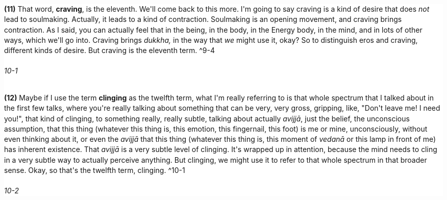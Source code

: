 **(11)** That word, **<span class="firstLink"><a data-href="craving" class="internal-link">craving</a></span>**, is the eleventh. We'll come back to this more. I'm going to say <span class="otherLink"><a data-href="craving" class="internal-link">craving</a></span> is a kind of <span class="firstLink"><a data-href="desire" class="internal-link">desire</a></span> that does _not_ lead to <span class="firstLink"><a data-href="soulmaking" class="internal-link">soulmaking</a></span>. Actually, it leads to a kind of <span class="firstLink"><a data-href="contraction" class="internal-link">contraction</a></span>. <span class="firstLink"><a data-href="Soulmaking" class="internal-link">Soulmaking</a></span> is an opening movement, and <span class="otherLink"><a data-href="craving" class="internal-link">craving</a></span> brings <span class="otherLink"><a data-href="contraction" class="internal-link">contraction</a></span>. As I said, you can actually feel that in the being, in the <span class="firstLink"><a aria-label-position="top" aria-label="Embodiment" data-href="Embodiment" class="internal-link">body</a></span>, in the <span class="firstLink"><a data-href="Energy body" class="internal-link">Energy body</a></span>, in the <span class="firstLink"><a data-href="mind" class="internal-link">mind</a></span>, and in lots of other ways, which we'll go into. <span class="firstLink"><a data-href="Craving" class="internal-link">Craving</a></span> brings _<span class="firstLink"><a data-href="dukkha" class="internal-link">dukkha</a></span>,_ in the way that _we_ might use it, okay? So to distinguish <span class="firstLink"><a data-href="eros" class="internal-link">eros</a></span> and <span class="otherLink"><a data-href="craving" class="internal-link">craving</a></span>, different kinds of <span class="otherLink"><a data-href="desire" class="internal-link">desire</a></span>. But <span class="otherLink"><a data-href="craving" class="internal-link">craving</a></span> is the eleventh term<span class="firstLink"><a aria-label-position="top" aria-label="Dilemmas and Delineations - How did we get here Part 3 > 11 Craving" data-href="Dilemmas and Delineations - How did we get here Part 3#11 Craving" class="internal-link">.</a></span> ^9-4
###### 10-1
**(12)** Maybe if I use the term **<span class="firstLink"><a data-href="clinging" class="internal-link">clinging</a></span>** as the twelfth term, what I'm really referring to is that whole spectrum that I talked about in the first few talks, where you're really talking about something that can be very, very gross, gripping, like, "Don't leave me! I need you!", that kind of <span class="otherLink"><a data-href="clinging" class="internal-link">clinging</a></span>, to something really, really subtle, talking about actually _<span class="firstLink"><a aria-label-position="top" aria-label="Ignorance" data-href="Ignorance" class="internal-link">avijjā</a></span>_, just the belief, the unconscious assumption, that this thing (whatever this thing is, this emotion, this fingernail, this foot) is me or mine, unconsciously, without even thinking about it, or even the _<span class="otherLink"><a aria-label-position="top" aria-label="Ignorance" data-href="Ignorance" class="internal-link">avijjā</a></span>_ that this thing (whatever this thing is, this moment of _<span class="firstLink"><a aria-label-position="top" aria-label="Vedana" data-href="Vedana" class="internal-link">vedanā</a></span>_ or this lamp in front of me) has inherent existence. That _<span class="otherLink"><a aria-label-position="top" aria-label="Ignorance" data-href="Ignorance" class="internal-link">avijjā</a></span>_ is a very subtle level of <span class="otherLink"><a data-href="clinging" class="internal-link">clinging</a></span>. It's wrapped up in <span class="firstLink"><a data-href="attention" class="internal-link">attention</a></span>, because the <span class="firstLink"><a data-href="mind" class="internal-link">mind</a></span> needs to <span class="firstLink"><a aria-label-position="top" aria-label="Clinging" data-href="Clinging" class="internal-link">cling</a></span> in a very subtle way to actually perceive anything. But <span class="otherLink"><a data-href="clinging" class="internal-link">clinging</a></span>, we might use it to refer to that whole spectrum in that broader sense. Okay, so that's the twelfth term, <span class="otherLink"><a data-href="clinging" class="internal-link">clinging</a></span><span class="firstLink"><a aria-label-position="top" aria-label="Dilemmas and Delineations - How did we get here Part 3 > 12 Clinging" data-href="Dilemmas and Delineations - How did we get here Part 3#12 Clinging" class="internal-link">.</a></span> ^10-1
###### 10-2